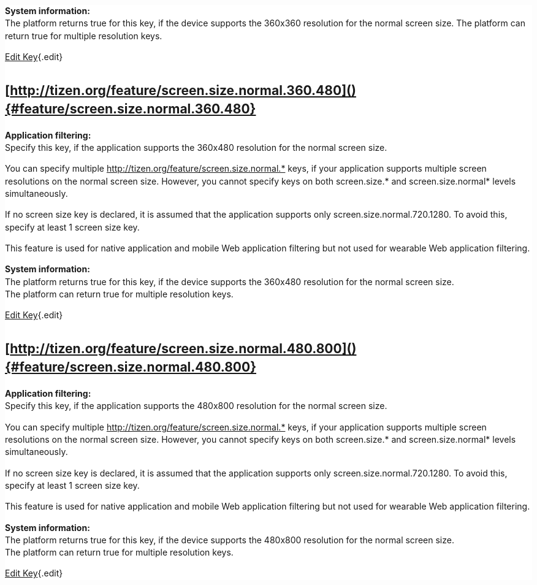 **System information:**\
The platform returns true for this key, if the device supports the 360x360 resolution for the normal screen size. The platform can return true for multiple resolution keys.

[Edit Key](https://www.tizen.org/node/20493/edit?destination=feature "edit"){.edit}

</div>

<div class="views-row views-row-162 views-row-odd">

[http://tizen.org/feature/screen.size.normal.360.480](){#feature/screen.size.normal.360.480}
--------------------------------------------------------------------------------------------

**Application filtering:**\
Specify this key, if the application supports the 360x480 resolution for the normal screen size.

You can specify multiple <http://tizen.org/feature/screen.size.normal.*> keys, if your application supports multiple screen resolutions on the normal screen size. However, you cannot specify keys on both screen.size.\* and screen.size.normal\* levels simultaneously.

If no screen size key is declared, it is assumed that the application supports only screen.size.normal.720.1280. To avoid this, specify at least 1 screen size key.

This feature is used for native application and mobile Web application filtering but not used for wearable Web application filtering.

**System information:**\
The platform returns true for this key, if the device supports the 360x480 resolution for the normal screen size.\
The platform can return true for multiple resolution keys.

[Edit Key](https://www.tizen.org/node/8717/edit?destination=feature "edit"){.edit}

</div>

<div class="views-row views-row-163 views-row-even">

[http://tizen.org/feature/screen.size.normal.480.800](){#feature/screen.size.normal.480.800}
--------------------------------------------------------------------------------------------

**Application filtering:**\
Specify this key, if the application supports the 480x800 resolution for the normal screen size.

You can specify multiple <http://tizen.org/feature/screen.size.normal.*> keys, if your application supports multiple screen resolutions on the normal screen size. However, you cannot specify keys on both screen.size.\* and screen.size.normal\* levels simultaneously.

If no screen size key is declared, it is assumed that the application supports only screen.size.normal.720.1280. To avoid this, specify at least 1 screen size key.

This feature is used for native application and mobile Web application filtering but not used for wearable Web application filtering.

**System information:**\
The platform returns true for this key, if the device supports the 480x800 resolution for the normal screen size.\
The platform can return true for multiple resolution keys.

[Edit Key](https://www.tizen.org/node/8173/edit?destination=feature "edit"){.edit}
